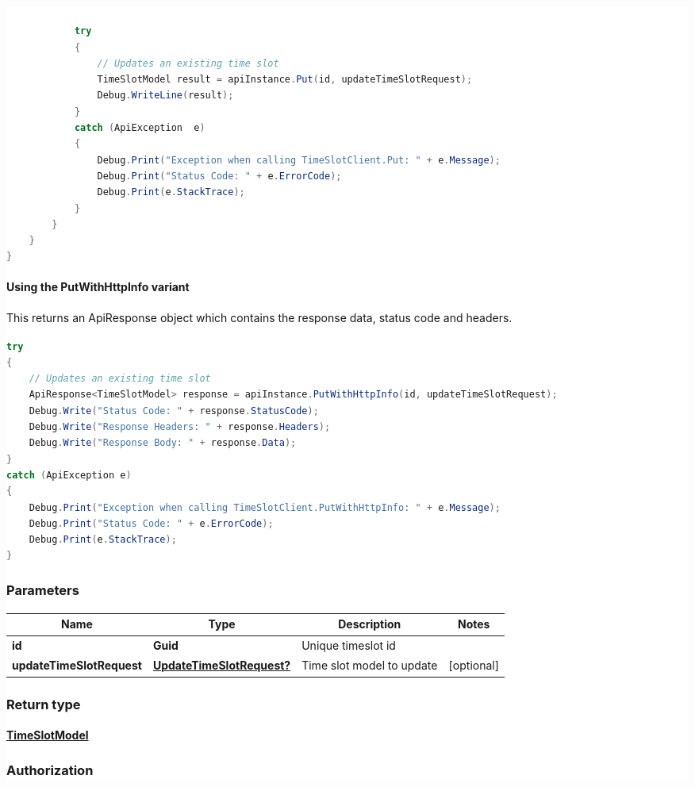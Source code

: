 ```csharp

            try
            {
                // Updates an existing time slot
                TimeSlotModel result = apiInstance.Put(id, updateTimeSlotRequest);
                Debug.WriteLine(result);
            }
            catch (ApiException  e)
            {
                Debug.Print("Exception when calling TimeSlotClient.Put: " + e.Message);
                Debug.Print("Status Code: " + e.ErrorCode);
                Debug.Print(e.StackTrace);
            }
        }
    }
}
```

#### Using the PutWithHttpInfo variant
This returns an ApiResponse object which contains the response data, status code and headers.

```csharp
try
{
    // Updates an existing time slot
    ApiResponse<TimeSlotModel> response = apiInstance.PutWithHttpInfo(id, updateTimeSlotRequest);
    Debug.Write("Status Code: " + response.StatusCode);
    Debug.Write("Response Headers: " + response.Headers);
    Debug.Write("Response Body: " + response.Data);
}
catch (ApiException e)
{
    Debug.Print("Exception when calling TimeSlotClient.PutWithHttpInfo: " + e.Message);
    Debug.Print("Status Code: " + e.ErrorCode);
    Debug.Print(e.StackTrace);
}
```

### Parameters

| Name | Type | Description | Notes |
|------|------|-------------|-------|
| **id** | **Guid** | Unique timeslot id |  |
| **updateTimeSlotRequest** | [**UpdateTimeSlotRequest?**](UpdateTimeSlotRequest?.md) | Time slot model to update | [optional]  |

### Return type

[**TimeSlotModel**](TimeSlotModel.md)

### Authorization

